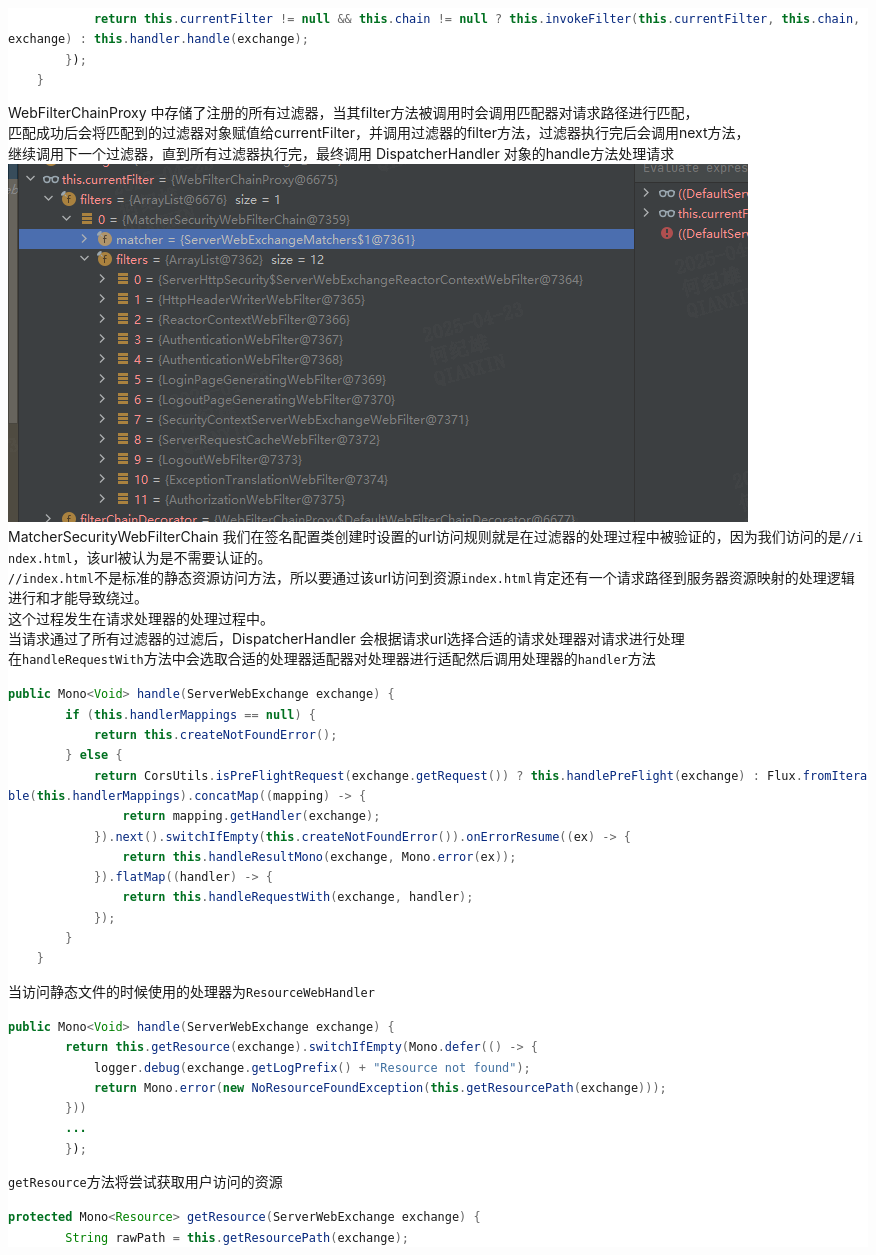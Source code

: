 ```java
            return this.currentFilter != null && this.chain != null ? this.invokeFilter(this.currentFilter, this.chain, exchange) : this.handler.handle(exchange);
        });
    }
```
WebFilterChainProxy 中存储了注册的所有过滤器，当其filter方法被调用时会调用匹配器对请求路径进行匹配，  
匹配成功后会将匹配到的过滤器对象赋值给currentFilter，并调用过滤器的filter方法，过滤器执行完后会调用next方法，  
继续调用下一个过滤器，直到所有过滤器执行完，最终调用 DispatcherHandler 对象的handle方法处理请求  
![img_3.png](img_3.png)  
MatcherSecurityWebFilterChain 
我们在签名配置类创建时设置的url访问规则就是在过滤器的处理过程中被验证的，因为我们访问的是`//index.html`，该url被认为是不需要认证的。  
`//index.html`不是标准的静态资源访问方法，所以要通过该url访问到资源`index.html`肯定还有一个请求路径到服务器资源映射的处理逻辑进行和才能导致绕过。  
这个过程发生在请求处理器的处理过程中。  
当请求通过了所有过滤器的过滤后，DispatcherHandler 会根据请求url选择合适的请求处理器对请求进行处理  
在`handleRequestWith`方法中会选取合适的处理器适配器对处理器进行适配然后调用处理器的`handler`方法  
```java
public Mono<Void> handle(ServerWebExchange exchange) {
        if (this.handlerMappings == null) {
            return this.createNotFoundError();
        } else {
            return CorsUtils.isPreFlightRequest(exchange.getRequest()) ? this.handlePreFlight(exchange) : Flux.fromIterable(this.handlerMappings).concatMap((mapping) -> {
                return mapping.getHandler(exchange);
            }).next().switchIfEmpty(this.createNotFoundError()).onErrorResume((ex) -> {
                return this.handleResultMono(exchange, Mono.error(ex));
            }).flatMap((handler) -> {
                return this.handleRequestWith(exchange, handler);
            });
        }
    }
```
当访问静态文件的时候使用的处理器为`ResourceWebHandler`  
```java
public Mono<Void> handle(ServerWebExchange exchange) {
        return this.getResource(exchange).switchIfEmpty(Mono.defer(() -> {
            logger.debug(exchange.getLogPrefix() + "Resource not found");
            return Mono.error(new NoResourceFoundException(this.getResourcePath(exchange)));
        }))
        ...
        });
```
`getResource`方法将尝试获取用户访问的资源  
```java
protected Mono<Resource> getResource(ServerWebExchange exchange) {
        String rawPath = this.getResourcePath(exchange);
```